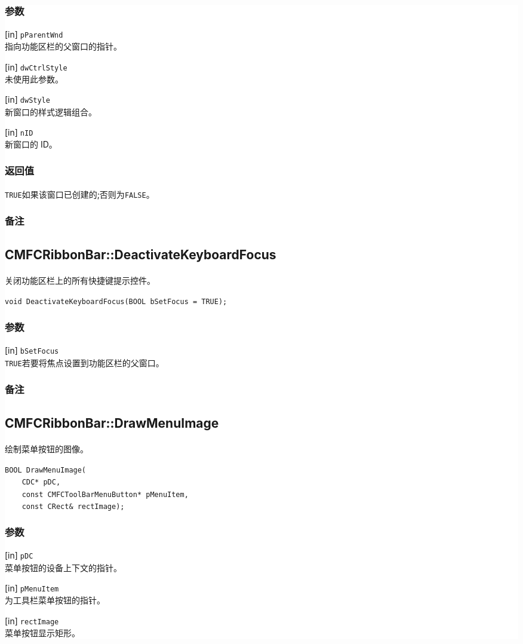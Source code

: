 ### <a name="parameters"></a>参数  
 [in] `pParentWnd`  
 指向功能区栏的父窗口的指针。  
  
 [in] `dwCtrlStyle`  
 未使用此参数。  
  
 [in] `dwStyle`  
 新窗口的样式逻辑组合。  
  
 [in] `nID`  
 新窗口的 ID。  
  
### <a name="return-value"></a>返回值  
 `TRUE`如果该窗口已创建的;否则为`FALSE`。  
  
### <a name="remarks"></a>备注  
  
##  <a name="deactivatekeyboardfocus"></a>CMFCRibbonBar::DeactivateKeyboardFocus  
 关闭功能区栏上的所有快捷键提示控件。  
  
```  
void DeactivateKeyboardFocus(BOOL bSetFocus = TRUE);
```  
  
### <a name="parameters"></a>参数  
 [in] `bSetFocus`  
 `TRUE`若要将焦点设置到功能区栏的父窗口。  
  
### <a name="remarks"></a>备注  
  
##  <a name="drawmenuimage"></a>CMFCRibbonBar::DrawMenuImage  
 绘制菜单按钮的图像。  
  
```  
BOOL DrawMenuImage(
    CDC* pDC,  
    const CMFCToolBarMenuButton* pMenuItem,  
    const CRect& rectImage);
```  
  
### <a name="parameters"></a>参数  
 [in] `pDC`  
 菜单按钮的设备上下文的指针。  
  
 [in] `pMenuItem`  
 为工具栏菜单按钮的指针。  
  
 [in] `rectImage`  
 菜单按钮显示矩形。  
  